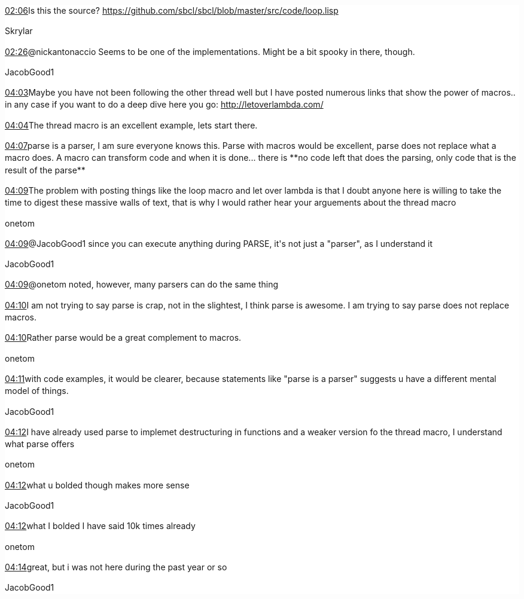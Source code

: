 [02:06](#msg5685df303c68940269258d45)Is this the source? https://github.com/sbcl/sbcl/blob/master/src/code/loop.lisp

Skrylar

[02:26](#msg5685e3bb0171d1791d02e439)@nickantonaccio Seems to be one of the implementations. Might be a bit spooky in there, though.

JacobGood1

[04:03](#msg5685fa843acb611716007477)Maybe you have not been following the other thread well but I have posted numerous links that show the power of macros.. in any case if you want to do a deep dive here you go: http://letoverlambda.com/

[04:04](#msg5685fae53acb611716007484)The thread macro is an excellent example, lets start there.

[04:07](#msg5685fb7435e1a316162ee45c)parse is a parser, I am sure everyone knows this. Parse with macros would be excellent, parse does not replace what a macro does. A macro can transform code and when it is done... there is \*\*no code left that does the parsing, only code that is the result of the parse\**

[04:09](#msg5685fbeb3acb61171600749a)The problem with posting things like the loop macro and let over lambda is that I doubt anyone here is willing to take the time to digest these massive walls of text, that is why I would rather hear your arguements about the thread macro

onetom

[04:09](#msg5685fbee0171d1791d02e546)@JacobGood1 since you can execute anything during PARSE, it's not just a "parser", as I understand it

JacobGood1

[04:09](#msg5685fc073c68940269258ea3)@onetom noted, however, many parsers can do the same thing

[04:10](#msg5685fc3335e1a316162ee471)I am not trying to say parse is crap, not in the slightest, I think parse is awesome. I am trying to say parse does not replace macros.

[04:10](#msg5685fc3e9606b15a055e5e70)Rather parse would be a great complement to macros.

onetom

[04:11](#msg5685fc6d9606b15a055e5e74)with code examples, it would be clearer, because statements like "parse is a parser" suggests u have a different mental model of things.

JacobGood1

[04:12](#msg5685fc9d35e1a316162ee47c)I have already used parse to implemet destructuring in functions and a weaker version fo the thread macro, I understand what parse offers

onetom

[04:12](#msg5685fc9e3acb6117160074a1)what u bolded though makes more sense

JacobGood1

[04:12](#msg5685fcb00199d70069e071d4)what I bolded I have said 10k times already

onetom

[04:14](#msg5685fd364f069158055c8fb7)great, but i was not here during the past year or so

JacobGood1
